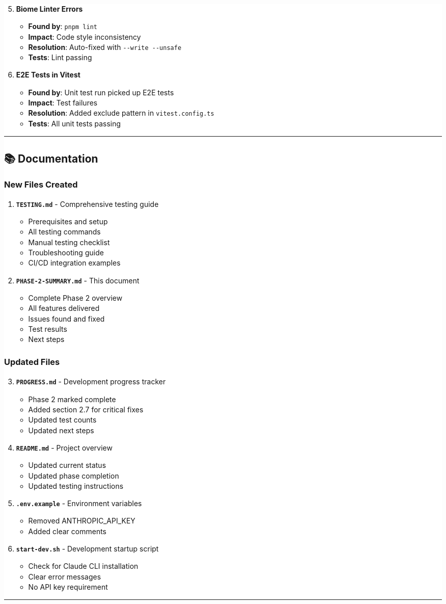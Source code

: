 5. **Biome Linter Errors**
   - **Found by**: `pnpm lint`
   - **Impact**: Code style inconsistency
   - **Resolution**: Auto-fixed with `--write --unsafe`
   - **Tests**: Lint passing

6. **E2E Tests in Vitest**
   - **Found by**: Unit test run picked up E2E tests
   - **Impact**: Test failures
   - **Resolution**: Added exclude pattern in `vitest.config.ts`
   - **Tests**: All unit tests passing

---

## 📚 Documentation

### New Files Created

1. **`TESTING.md`** - Comprehensive testing guide
   - Prerequisites and setup
   - All testing commands
   - Manual testing checklist
   - Troubleshooting guide
   - CI/CD integration examples

2. **`PHASE-2-SUMMARY.md`** - This document
   - Complete Phase 2 overview
   - All features delivered
   - Issues found and fixed
   - Test results
   - Next steps

### Updated Files

3. **`PROGRESS.md`** - Development progress tracker
   - Phase 2 marked complete
   - Added section 2.7 for critical fixes
   - Updated test counts
   - Updated next steps

4. **`README.md`** - Project overview
   - Updated current status
   - Updated phase completion
   - Updated testing instructions

5. **`.env.example`** - Environment variables
   - Removed ANTHROPIC_API_KEY
   - Added clear comments

6. **`start-dev.sh`** - Development startup script
   - Check for Claude CLI installation
   - Clear error messages
   - No API key requirement

---